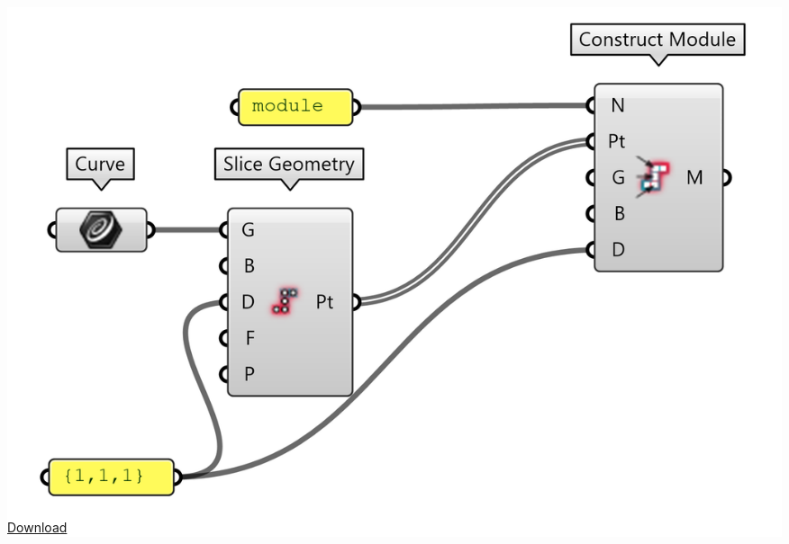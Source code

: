 ![Module Part Points created with Slice Geometry](./examples/module-part-points-created-with-slice-geometry/module-part-points-created-with-slice-geometry.png)
[Download](./examples/module-part-points-created-with-slice-geometry/module-part-points-created-with-slice-geometry.gh)